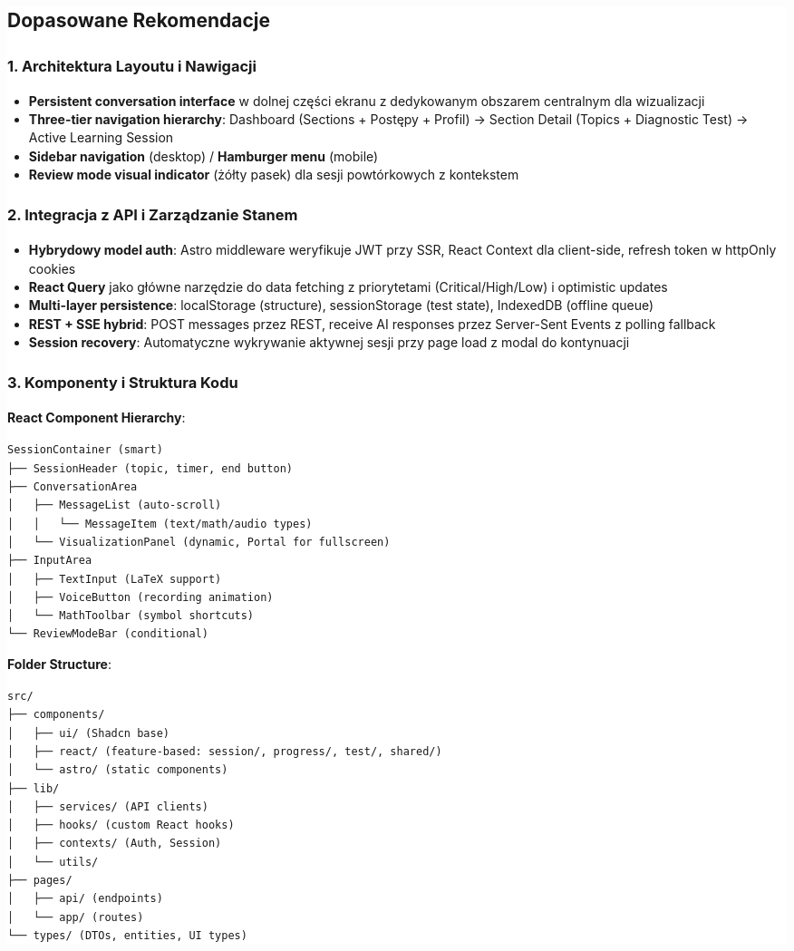 ## Dopasowane Rekomendacje

### 1. Architektura Layoutu i Nawigacji

- **Persistent conversation interface** w dolnej części ekranu z dedykowanym obszarem centralnym dla wizualizacji
- **Three-tier navigation hierarchy**: Dashboard (Sections + Postępy + Profil) → Section Detail (Topics + Diagnostic Test) → Active Learning Session
- **Sidebar navigation** (desktop) / **Hamburger menu** (mobile)
- **Review mode visual indicator** (żółty pasek) dla sesji powtórkowych z kontekstem

### 2. Integracja z API i Zarządzanie Stanem

- **Hybrydowy model auth**: Astro middleware weryfikuje JWT przy SSR, React Context dla client-side, refresh token w httpOnly cookies
- **React Query** jako główne narzędzie do data fetching z priorytetami (Critical/High/Low) i optimistic updates
- **Multi-layer persistence**: localStorage (structure), sessionStorage (test state), IndexedDB (offline queue)
- **REST + SSE hybrid**: POST messages przez REST, receive AI responses przez Server-Sent Events z polling fallback
- **Session recovery**: Automatyczne wykrywanie aktywnej sesji przy page load z modal do kontynuacji

### 3. Komponenty i Struktura Kodu

**React Component Hierarchy**:
```
SessionContainer (smart)
├── SessionHeader (topic, timer, end button)
├── ConversationArea
│   ├── MessageList (auto-scroll)
│   │   └── MessageItem (text/math/audio types)
│   └── VisualizationPanel (dynamic, Portal for fullscreen)
├── InputArea
│   ├── TextInput (LaTeX support)
│   ├── VoiceButton (recording animation)
│   └── MathToolbar (symbol shortcuts)
└── ReviewModeBar (conditional)
```

**Folder Structure**:
```
src/
├── components/
│   ├── ui/ (Shadcn base)
│   ├── react/ (feature-based: session/, progress/, test/, shared/)
│   └── astro/ (static components)
├── lib/
│   ├── services/ (API clients)
│   ├── hooks/ (custom React hooks)
│   ├── contexts/ (Auth, Session)
│   └── utils/
├── pages/
│   ├── api/ (endpoints)
│   └── app/ (routes)
└── types/ (DTOs, entities, UI types)
```
